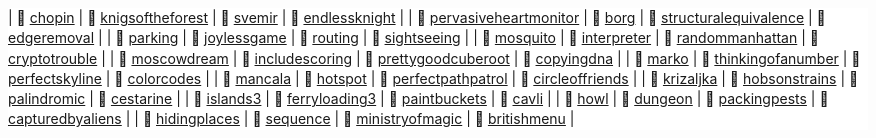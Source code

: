|                                        🔰 [chopin](https://open.kattis.com/problems/chopin "chopin")                                        |                    🔰 [knigsoftheforest](https://open.kattis.com/problems/knigsoftheforest "knigsoftheforest")                     |                               🔰 [svemir](https://open.kattis.com/problems/svemir "svemir")                               |                         🔰 [endlessknight](https://open.kattis.com/problems/endlessknight "endlessknight")                         |
|                 🔰 [pervasiveheartmonitor](https://open.kattis.com/problems/pervasiveheartmonitor "pervasiveheartmonitor")                  |                                      🔰 [borg](https://open.kattis.com/problems/borg "borg")                                       |        🔰 [structuralequivalence](https://open.kattis.com/problems/structuralequivalence "structuralequivalence")         |                            🔰 [edgeremoval](https://open.kattis.com/problems/edgeremoval "edgeremoval")                            |
|                                      🔰 [parking](https://open.kattis.com/problems/parking "parking")                                       |                            🔰 [joylessgame](https://open.kattis.com/problems/joylessgame "joylessgame")                            |                             🔰 [routing](https://open.kattis.com/problems/routing "routing")                              |                            🔰 [sightseeing](https://open.kattis.com/problems/sightseeing "sightseeing")                            |
|                                     🔰 [mosquito](https://open.kattis.com/problems/mosquito "mosquito")                                     |                            🔰 [interpreter](https://open.kattis.com/problems/interpreter "interpreter")                            |                 🔰 [randommanhattan](https://open.kattis.com/problems/randommanhattan "randommanhattan")                  |                         🔰 [cryptotrouble](https://open.kattis.com/problems/cryptotrouble "cryptotrouble")                         |
|                                🔰 [moscowdream](https://open.kattis.com/problems/moscowdream "moscowdream")                                 |                       🔰 [includescoring](https://open.kattis.com/problems/includescoring "includescoring")                        |             🔰 [prettygoodcuberoot](https://open.kattis.com/problems/prettygoodcuberoot "prettygoodcuberoot")             |                             🔰 [copyingdna](https://open.kattis.com/problems/copyingdna "copyingdna")                              |
|                                         🔰 [marko](https://open.kattis.com/problems/marko "marko")                                          |                   🔰 [thinkingofanumber](https://open.kattis.com/problems/thinkingofanumber "thinkingofanumber")                   |                   🔰 [perfectskyline](https://open.kattis.com/problems/perfectskyline "perfectskyline")                   |                             🔰 [colorcodes](https://open.kattis.com/problems/colorcodes "colorcodes")                              |
|                                      🔰 [mancala](https://open.kattis.com/problems/mancala "mancala")                                       |                                  🔰 [hotspot](https://open.kattis.com/problems/hotspot "hotspot")                                  |              🔰 [perfectpathpatrol](https://open.kattis.com/problems/perfectpathpatrol "perfectpathpatrol")               |                      🔰 [circleoffriends](https://open.kattis.com/problems/circleoffriends "circleoffriends")                      |
|                                   🔰 [krizaljka](https://open.kattis.com/problems/krizaljka "krizaljka")                                    |                         🔰 [hobsonstrains](https://open.kattis.com/problems/hobsonstrains "hobsonstrains")                         |                       🔰 [palindromic](https://open.kattis.com/problems/palindromic "palindromic")                        |                               🔰 [cestarine](https://open.kattis.com/problems/cestarine "cestarine")                               |
|                                     🔰 [islands3](https://open.kattis.com/problems/islands3 "islands3")                                     |                         🔰 [ferryloading3](https://open.kattis.com/problems/ferryloading3 "ferryloading3")                         |                      🔰 [paintbuckets](https://open.kattis.com/problems/paintbuckets "paintbuckets")                      |                                     🔰 [cavli](https://open.kattis.com/problems/cavli "cavli")                                     |
|                                           🔰 [howl](https://open.kattis.com/problems/howl "howl")                                           |                                  🔰 [dungeon](https://open.kattis.com/problems/dungeon "dungeon")                                  |                      🔰 [packingpests](https://open.kattis.com/problems/packingpests "packingpests")                      |                    🔰 [capturedbyaliens](https://open.kattis.com/problems/capturedbyaliens "capturedbyaliens")                     |
|                               🔰 [hidingplaces](https://open.kattis.com/problems/hidingplaces "hidingplaces")                               |                                🔰 [sequence](https://open.kattis.com/problems/sequence "sequence")                                 |                 🔰 [ministryofmagic](https://open.kattis.com/problems/ministryofmagic "ministryofmagic")                  |                            🔰 [britishmenu](https://open.kattis.com/problems/britishmenu "britishmenu")                            |